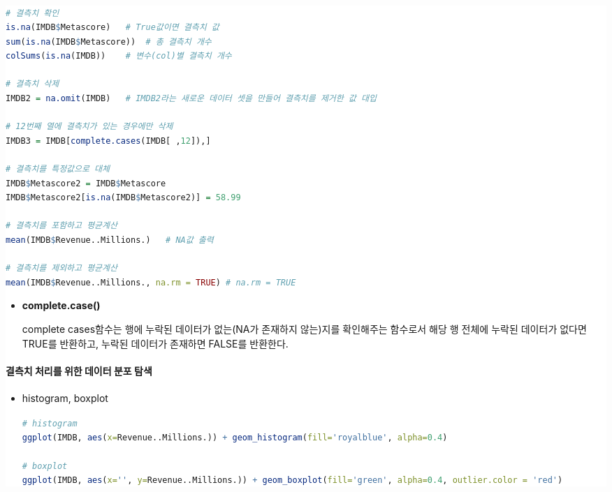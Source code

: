 ```R
# 결측치 확인
is.na(IMDB$Metascore)	# True값이면 결측치 값
sum(is.na(IMDB$Metascore))	# 총 결측치 개수
colSums(is.na(IMDB))	# 변수(col)별 결측치 개수

# 결측치 삭제
IMDB2 = na.omit(IMDB)	# IMDB2라는 새로운 데이터 셋을 만들어 결측치를 제거한 값 대입

# 12번째 열에 결측치가 있는 경우에만 삭제
IMDB3 = IMDB[complete.cases(IMDB[ ,12]),]

# 결측치를 특정값으로 대체
IMDB$Metascore2 = IMDB$Metascore
IMDB$Metascore2[is.na(IMDB$Metascore2)] = 58.99

# 결측치를 포함하고 평균계산
mean(IMDB$Revenue..Millions.)	# NA값 출력

# 결측치를 제외하고 평균계산
mean(IMDB$Revenue..Millions., na.rm = TRUE) # na.rm = TRUE
```

- **complete.case()**

  complete cases함수는 행에 누락된 데이터가 없는(NA가 존재하지 않는)지를 확인해주는 함수로서 해당 행 전체에 누락된 데이터가 없다면 TRUE를 반환하고, 누락된 데이터가 존재하면 FALSE를 반환한다.



#### 결측치 처리를 위한 데이터 분포 탐색

- histogram, boxplot

  ```R
  # histogram
  ggplot(IMDB, aes(x=Revenue..Millions.)) + geom_histogram(fill='royalblue', alpha=0.4)
  
  # boxplot
  ggplot(IMDB, aes(x='', y=Revenue..Millions.)) + geom_boxplot(fill='green', alpha=0.4, outlier.color = 'red')
  ```
